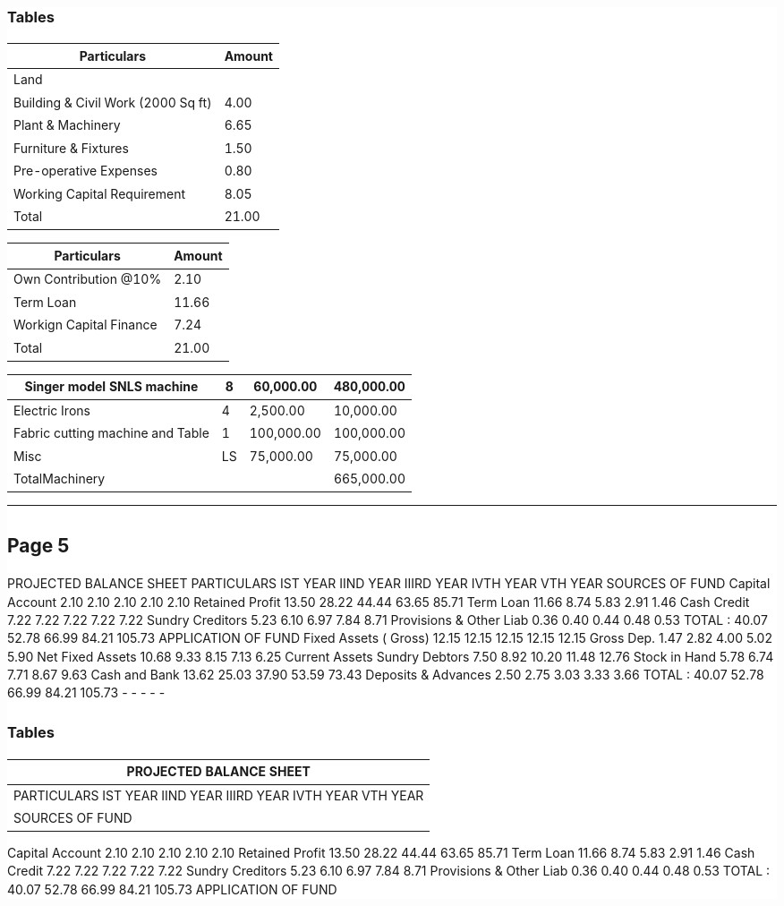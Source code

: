 ### Tables

| Particulars | Amount |
|---|---|
| Land |  |
| Building & Civil Work (2000 Sq ft) | 4.00 |
| Plant & Machinery | 6.65 |
| Furniture & Fixtures | 1.50 |
| Pre-operative Expenses | 0.80 |
| Working Capital Requirement | 8.05 |
| Total | 21.00 |

| Particulars | Amount |
|---|---|
| Own Contribution @10% | 2.10 |
| Term Loan | 11.66 |
| Workign Capital Finance | 7.24 |
| Total | 21.00 |

| Singer model SNLS machine | 8 | 60,000.00 | 480,000.00 |
|---|---|---|---|
| Electric Irons | 4 | 2,500.00 | 10,000.00 |
| Fabric cutting machine and Table | 1 | 100,000.00 | 100,000.00 |
| Misc | LS | 75,000.00 | 75,000.00 |
| TotalMachinery |  |  | 665,000.00 |

---

## Page 5

PROJECTED BALANCE SHEET PARTICULARS IST YEAR IIND YEAR IIIRD YEAR IVTH YEAR VTH YEAR SOURCES OF FUND Capital Account 2.10 2.10 2.10 2.10 2.10 Retained Profit 13.50 28.22 44.44 63.65 85.71 Term Loan 11.66 8.74 5.83 2.91 1.46 Cash Credit 7.22 7.22 7.22 7.22 7.22 Sundry Creditors 5.23 6.10 6.97 7.84 8.71 Provisions & Other Liab 0.36 0.40 0.44 0.48 0.53 TOTAL : 40.07 52.78 66.99 84.21 105.73 APPLICATION OF FUND Fixed Assets ( Gross) 12.15 12.15 12.15 12.15 12.15 Gross Dep. 1.47 2.82 4.00 5.02 5.90 Net Fixed Assets 10.68 9.33 8.15 7.13 6.25 Current Assets Sundry Debtors 7.50 8.92 10.20 11.48 12.76 Stock in Hand 5.78 6.74 7.71 8.67 9.63 Cash and Bank 13.62 25.03 37.90 53.59 73.43 Deposits & Advances 2.50 2.75 3.03 3.33 3.66 TOTAL : 40.07 52.78 66.99 84.21 105.73 - - - - -

### Tables

| PROJECTED BALANCE SHEET |
|---|
| PARTICULARS IST YEAR IIND YEAR IIIRD YEAR IVTH YEAR VTH YEAR |
| SOURCES OF FUND
Capital Account 2.10 2.10 2.10 2.10 2.10
Retained Profit 13.50 28.22 44.44 63.65 85.71
Term Loan 11.66 8.74 5.83 2.91 1.46
Cash Credit 7.22 7.22 7.22 7.22 7.22
Sundry Creditors 5.23 6.10 6.97 7.84 8.71
Provisions & Other Liab 0.36 0.40 0.44 0.48 0.53
TOTAL : 40.07 52.78 66.99 84.21 105.73
APPLICATION OF FUND